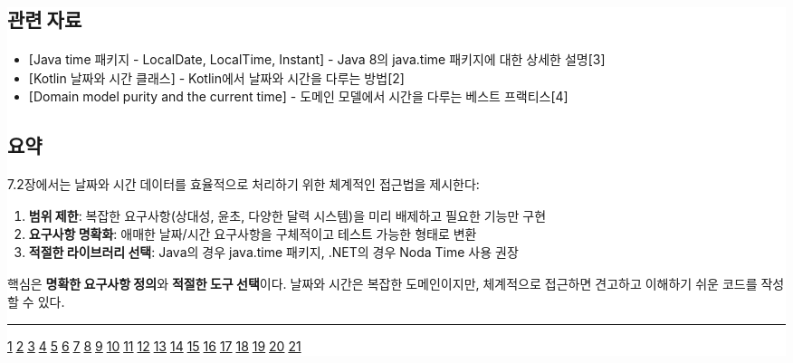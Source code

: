 ```kotlin
```

## 관련 자료

- [Java time 패키지 - LocalDate, LocalTime, Instant] - Java 8의 java.time 패키지에 대한 상세한 설명[3]
- [Kotlin 날짜와 시간 클래스] - Kotlin에서 날짜와 시간을 다루는 방법[2]
- [Domain model purity and the current time] - 도메인 모델에서 시간을 다루는 베스트 프랙티스[4]

## 요약

7.2장에서는 날짜와 시간 데이터를 효율적으로 처리하기 위한 체계적인 접근법을 제시한다:

1. **범위 제한**: 복잡한 요구사항(상대성, 윤초, 다양한 달력 시스템)을 미리 배제하고 필요한 기능만 구현
2. **요구사항 명확화**: 애매한 날짜/시간 요구사항을 구체적이고 테스트 가능한 형태로 변환
3. **적절한 라이브러리 선택**: Java의 경우 java.time 패키지, .NET의 경우 Noda Time 사용 권장

핵심은 **명확한 요구사항 정의**와 **적절한 도구 선택**이다. 날짜와 시간은 복잡한 도메인이지만, 체계적으로 접근하면 견고하고 이해하기 쉬운 코드를 작성할 수 있다.

***


[1](https://ppl-ai-file-upload.s3.amazonaws.com/web/direct-files/attachments/32004849/544c0dc8-4e54-4e9b-9293-ccedd75ee4f7/2504-ipegtibeu-sopeuteuweeo-seolgye-pages-227-236.pdf)
[2](https://jinudmjournal.tistory.com/216)
[3](https://0soo.tistory.com/109)
[4](https://enterprisecraftsmanship.com/posts/domain-model-purity-current-time/)
[5](https://product.kyobobook.co.kr/detail/S000215851706)
[6](https://youngwon.io/study/software-mistakes-and-tradeoffs)
[7](https://www.aladin.co.kr/shop/wproduct.aspx?ItemId=361686658)
[8](https://www.youtube.com/watch?v=9qGhNPLvzKA)
[9](https://always-regret.tistory.com/24)
[10](https://kr.linkedin.com/pulse/%EB%8F%84%EB%A9%94%EC%9D%B8-%EB%AA%A8%EB%8D%B8-%EA%B3%BC%EA%B1%B0-%ED%98%84%EC%9E%AC-%EA%B7%B8%EB%A6%AC%EA%B3%A0-%EB%AF%B8%EB%9E%98-%EA%B0%9C%EB%B0%9C%EC%9E%90%EB%A5%BC-%EC%9C%84%ED%95%9C-%EC%95%88%EB%82%B4%EC%84%9C-toby-lee-zhu0e)
[11](https://www.slideshare.net/slideshow/ss-8149/276656907)
[12](https://zzang9ha.tistory.com/478)
[13](https://jeongjaino.tistory.com/59)
[14](https://www.reddit.com/r/csharp/comments/wwri6q/is_datetimeoffsetnow_good_enough_for_database/)
[15](https://ridibooks.com/books/1160000201)
[16](https://qwebnm7788.tistory.com/7)
[17](https://www.servicenow.com/docs/ko-KR/bundle/washingtondc-it-service-management/page/product/change-management/concept/c_ITILChangeManagement.html)
[18](https://devlemon.tistory.com/25)
[19](https://techdocs.broadcom.com/kr/ko/symantec-security-software/endpoint-security-and-management/endpoint-protection/all/Using-policies-to-manage-security/about-application-control-system-lockdown-and-devi-v36534292-d45e176/adding-custom-rules-to-application-control-v36657576-d45e836/best-practices-for-adding-application-control-rule-v36535321-d45e492.html)
[20](https://hoestory.tistory.com/58)
[21](https://www.samsungsds.com/kr/insights/human_in_the_loop.html)